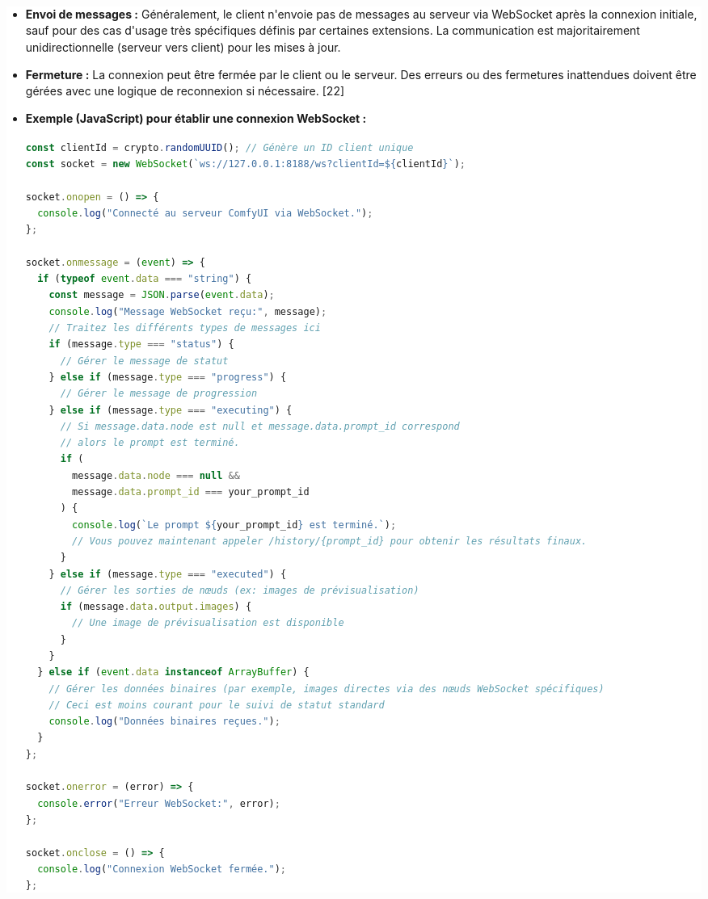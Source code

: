   - **Envoi de messages :** Généralement, le client n'envoie pas de messages au serveur via WebSocket après la connexion initiale, sauf pour des cas d'usage très spécifiques définis par certaines extensions. La communication est majoritairement unidirectionnelle (serveur vers client) pour les mises à jour.
  - **Fermeture :** La connexion peut être fermée par le client ou le serveur. Des erreurs ou des fermetures inattendues doivent être gérées avec une logique de reconnexion si nécessaire. [22]

- **Exemple (JavaScript) pour établir une connexion WebSocket :**

  ```javascript
  const clientId = crypto.randomUUID(); // Génère un ID client unique
  const socket = new WebSocket(`ws://127.0.0.1:8188/ws?clientId=${clientId}`);

  socket.onopen = () => {
    console.log("Connecté au serveur ComfyUI via WebSocket.");
  };

  socket.onmessage = (event) => {
    if (typeof event.data === "string") {
      const message = JSON.parse(event.data);
      console.log("Message WebSocket reçu:", message);
      // Traitez les différents types de messages ici
      if (message.type === "status") {
        // Gérer le message de statut
      } else if (message.type === "progress") {
        // Gérer le message de progression
      } else if (message.type === "executing") {
        // Si message.data.node est null et message.data.prompt_id correspond
        // alors le prompt est terminé.
        if (
          message.data.node === null &&
          message.data.prompt_id === your_prompt_id
        ) {
          console.log(`Le prompt ${your_prompt_id} est terminé.`);
          // Vous pouvez maintenant appeler /history/{prompt_id} pour obtenir les résultats finaux.
        }
      } else if (message.type === "executed") {
        // Gérer les sorties de nœuds (ex: images de prévisualisation)
        if (message.data.output.images) {
          // Une image de prévisualisation est disponible
        }
      }
    } else if (event.data instanceof ArrayBuffer) {
      // Gérer les données binaires (par exemple, images directes via des nœuds WebSocket spécifiques)
      // Ceci est moins courant pour le suivi de statut standard
      console.log("Données binaires reçues.");
    }
  };

  socket.onerror = (error) => {
    console.error("Erreur WebSocket:", error);
  };

  socket.onclose = () => {
    console.log("Connexion WebSocket fermée.");
  };
  ```
